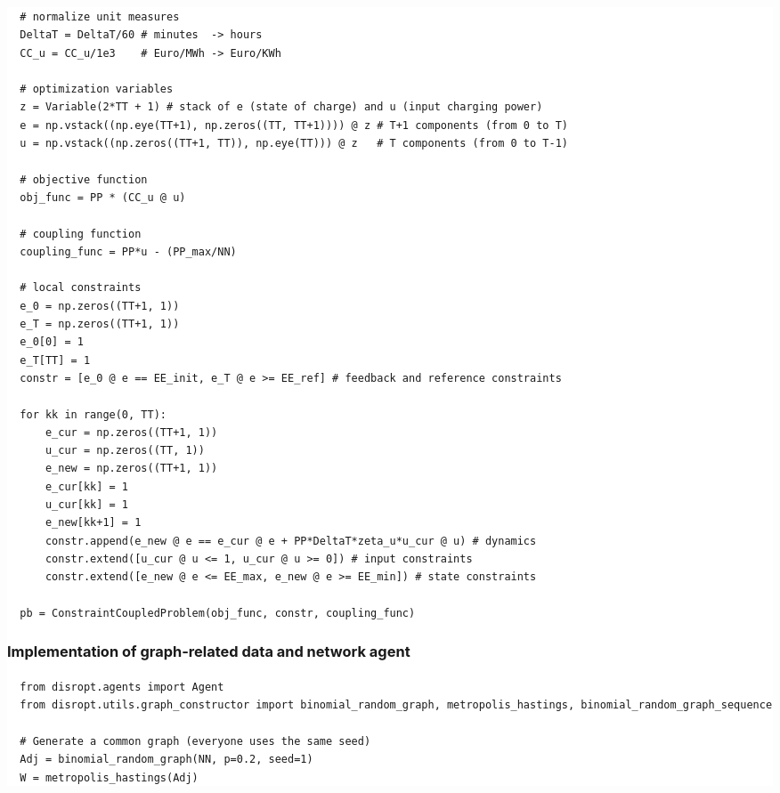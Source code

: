       # normalize unit measures
      DeltaT = DeltaT/60 # minutes  -> hours
      CC_u = CC_u/1e3    # Euro/MWh -> Euro/KWh

      # optimization variables
      z = Variable(2*TT + 1) # stack of e (state of charge) and u (input charging power)
      e = np.vstack((np.eye(TT+1), np.zeros((TT, TT+1)))) @ z # T+1 components (from 0 to T)
      u = np.vstack((np.zeros((TT+1, TT)), np.eye(TT))) @ z   # T components (from 0 to T-1)

      # objective function
      obj_func = PP * (CC_u @ u)

      # coupling function
      coupling_func = PP*u - (PP_max/NN)

      # local constraints
      e_0 = np.zeros((TT+1, 1))
      e_T = np.zeros((TT+1, 1))
      e_0[0] = 1
      e_T[TT] = 1
      constr = [e_0 @ e == EE_init, e_T @ e >= EE_ref] # feedback and reference constraints

      for kk in range(0, TT):
          e_cur = np.zeros((TT+1, 1))
          u_cur = np.zeros((TT, 1))
          e_new = np.zeros((TT+1, 1))
          e_cur[kk] = 1
          u_cur[kk] = 1
          e_new[kk+1] = 1
          constr.append(e_new @ e == e_cur @ e + PP*DeltaT*zeta_u*u_cur @ u) # dynamics
          constr.extend([u_cur @ u <= 1, u_cur @ u >= 0]) # input constraints
          constr.extend([e_new @ e <= EE_max, e_new @ e >= EE_min]) # state constraints

      pb = ConstraintCoupledProblem(obj_func, constr, coupling_func)


### Implementation of graph-related data and network agent 


      from disropt.agents import Agent
      from disropt.utils.graph_constructor import binomial_random_graph, metropolis_hastings, binomial_random_graph_sequence

      # Generate a common graph (everyone uses the same seed)
      Adj = binomial_random_graph(NN, p=0.2, seed=1)
      W = metropolis_hastings(Adj)
